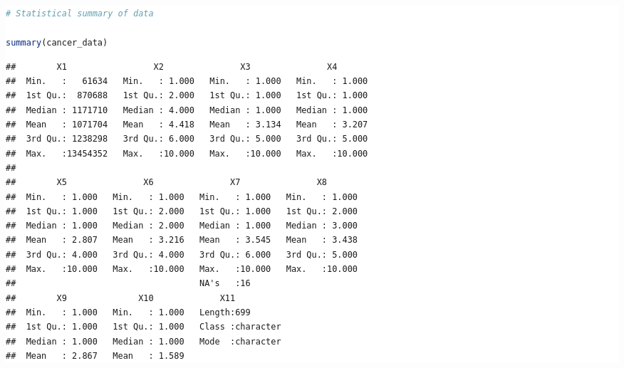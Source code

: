 ``` r
# Statistical summary of data

summary(cancer_data)
```

    ##        X1                 X2               X3               X4        
    ##  Min.   :   61634   Min.   : 1.000   Min.   : 1.000   Min.   : 1.000  
    ##  1st Qu.:  870688   1st Qu.: 2.000   1st Qu.: 1.000   1st Qu.: 1.000  
    ##  Median : 1171710   Median : 4.000   Median : 1.000   Median : 1.000  
    ##  Mean   : 1071704   Mean   : 4.418   Mean   : 3.134   Mean   : 3.207  
    ##  3rd Qu.: 1238298   3rd Qu.: 6.000   3rd Qu.: 5.000   3rd Qu.: 5.000  
    ##  Max.   :13454352   Max.   :10.000   Max.   :10.000   Max.   :10.000  
    ##                                                                       
    ##        X5               X6               X7               X8        
    ##  Min.   : 1.000   Min.   : 1.000   Min.   : 1.000   Min.   : 1.000  
    ##  1st Qu.: 1.000   1st Qu.: 2.000   1st Qu.: 1.000   1st Qu.: 2.000  
    ##  Median : 1.000   Median : 2.000   Median : 1.000   Median : 3.000  
    ##  Mean   : 2.807   Mean   : 3.216   Mean   : 3.545   Mean   : 3.438  
    ##  3rd Qu.: 4.000   3rd Qu.: 4.000   3rd Qu.: 6.000   3rd Qu.: 5.000  
    ##  Max.   :10.000   Max.   :10.000   Max.   :10.000   Max.   :10.000  
    ##                                    NA's   :16                       
    ##        X9              X10             X11           
    ##  Min.   : 1.000   Min.   : 1.000   Length:699        
    ##  1st Qu.: 1.000   1st Qu.: 1.000   Class :character  
    ##  Median : 1.000   Median : 1.000   Mode  :character  
    ##  Mean   : 2.867   Mean   : 1.589                     